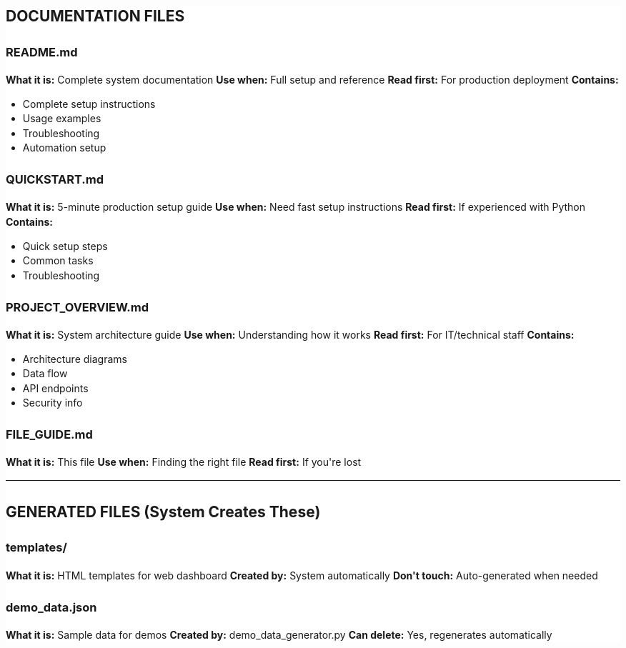 ## DOCUMENTATION FILES

### README.md
**What it is:** Complete system documentation
**Use when:** Full setup and reference
**Read first:** For production deployment
**Contains:**
- Complete setup instructions
- Usage examples
- Troubleshooting
- Automation setup

### QUICKSTART.md
**What it is:** 5-minute production setup guide
**Use when:** Need fast setup instructions
**Read first:** If experienced with Python
**Contains:**
- Quick setup steps
- Common tasks
- Troubleshooting

### PROJECT_OVERVIEW.md
**What it is:** System architecture guide
**Use when:** Understanding how it works
**Read first:** For IT/technical staff
**Contains:**
- Architecture diagrams
- Data flow
- API endpoints
- Security info

### FILE_GUIDE.md
**What it is:** This file
**Use when:** Finding the right file
**Read first:** If you're lost

---

## GENERATED FILES (System Creates These)

### templates/
**What it is:** HTML templates for web dashboard
**Created by:** System automatically
**Don't touch:** Auto-generated when needed

### demo_data.json
**What it is:** Sample data for demos
**Created by:** demo_data_generator.py
**Can delete:** Yes, regenerates automatically
